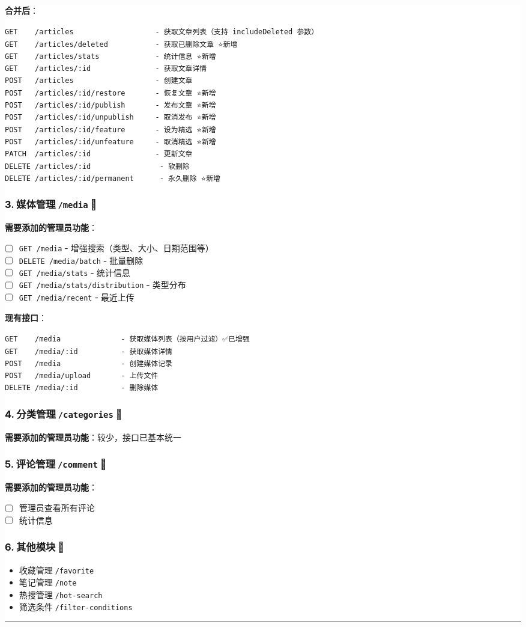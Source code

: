 **合并后**：
```
GET    /articles                   - 获取文章列表（支持 includeDeleted 参数）
GET    /articles/deleted           - 获取已删除文章 ⭐新增
GET    /articles/stats             - 统计信息 ⭐新增
GET    /articles/:id               - 获取文章详情
POST   /articles                   - 创建文章
POST   /articles/:id/restore       - 恢复文章 ⭐新增
POST   /articles/:id/publish       - 发布文章 ⭐新增
POST   /articles/:id/unpublish     - 取消发布 ⭐新增
POST   /articles/:id/feature       - 设为精选 ⭐新增
POST   /articles/:id/unfeature     - 取消精选 ⭐新增
PATCH  /articles/:id               - 更新文章
DELETE /articles/:id                - 软删除
DELETE /articles/:id/permanent      - 永久删除 ⭐新增
```

### 3. 媒体管理 `/media` 🔄

**需要添加的管理员功能**：
- [ ] `GET /media` - 增强搜索（类型、大小、日期范围等）
- [ ] `DELETE /media/batch` - 批量删除
- [ ] `GET /media/stats` - 统计信息
- [ ] `GET /media/stats/distribution` - 类型分布
- [ ] `GET /media/recent` - 最近上传

**现有接口**：
```
GET    /media              - 获取媒体列表（按用户过滤）✅已增强
GET    /media/:id          - 获取媒体详情
POST   /media              - 创建媒体记录
POST   /media/upload       - 上传文件
DELETE /media/:id          - 删除媒体
```

### 4. 分类管理 `/categories` 🔄

**需要添加的管理员功能**：较少，接口已基本统一

### 5. 评论管理 `/comment` 🔄

**需要添加的管理员功能**：
- [ ] 管理员查看所有评论
- [ ] 统计信息

### 6. 其他模块 🔄

- 收藏管理 `/favorite`
- 笔记管理 `/note`
- 热搜管理 `/hot-search`
- 筛选条件 `/filter-conditions`

---
